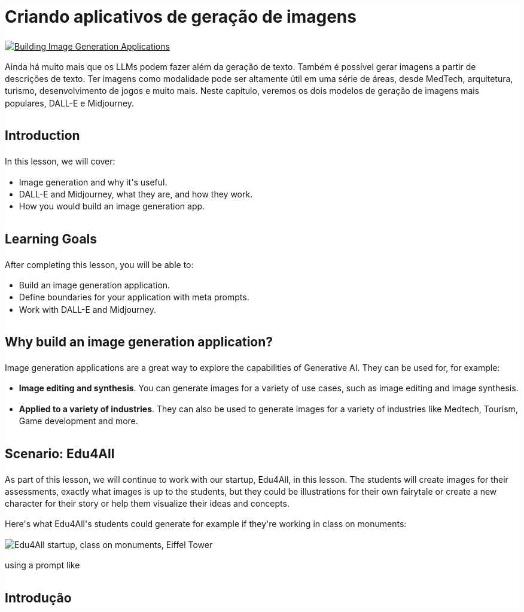 # Criando aplicativos de geração de imagens

[![Building Image Generation Applications](../../images/09-lesson-banner.png?WT.mc_id=academic-105485-koreyst)](https://aka.ms/gen-ai-lesson9-gh?WT.mc_id=academic-105485-koreyst)

Ainda há muito mais que os LLMs podem fazer além da geração de texto. Também é possível gerar imagens a partir de descrições de texto. Ter imagens como modalidade pode ser altamente útil em uma série de áreas, desde MedTech, arquitetura, turismo, desenvolvimento de jogos e muito mais. Neste capítulo, veremos os dois modelos de geração de imagens mais populares, DALL-E e Midjourney.

## Introduction

In this lesson, we will cover:

- Image generation and why it's useful.
- DALL-E and Midjourney, what they are, and how they work.
- How you would build an image generation app.

## Learning Goals

After completing this lesson, you will be able to:

- Build an image generation application.
- Define boundaries for your application with meta prompts.
- Work with DALL-E and Midjourney.

## Why build an image generation application?

Image generation applications are a great way to explore the capabilities of Generative AI. They can be used for, for example:

- **Image editing and synthesis**. You can generate images for a variety of use cases, such as image editing and image synthesis.

- **Applied to a variety of industries**. They can also be used to generate images for a variety of industries like Medtech, Tourism, Game development and more.

## Scenario: Edu4All

As part of this lesson, we will continue to work with our startup, Edu4All, in this lesson. The students will create images for their assessments, exactly what images is up to the students, but they could be illustrations for their own fairytale or create a new character for their story or help them visualize their ideas and concepts.

Here's what Edu4All's students could generate for example if they're working in class on monuments:

![Edu4All startup, class on monuments, Eiffel Tower](../../images/startup.png?WT.mc_id=academic-105485-koreyst)

using a prompt like

## Introdução
